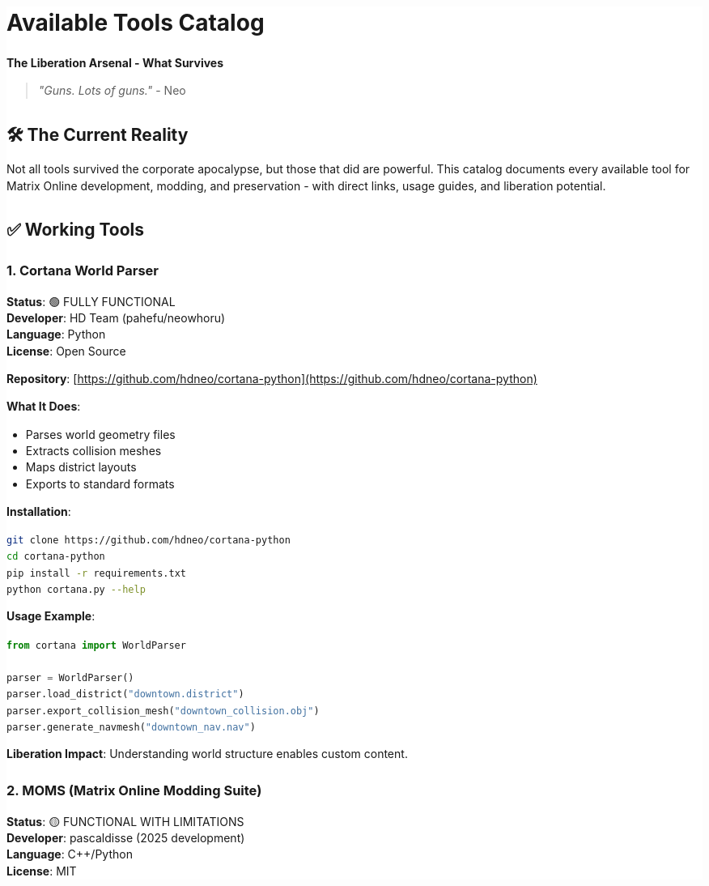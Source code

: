 # Available Tools Catalog
**The Liberation Arsenal - What Survives**

> *"Guns. Lots of guns."* - Neo

## 🛠️ The Current Reality

Not all tools survived the corporate apocalypse, but those that did are powerful. This catalog documents every available tool for Matrix Online development, modding, and preservation - with direct links, usage guides, and liberation potential.

## ✅ Working Tools

### 1. Cortana World Parser
**Status**: 🟢 FULLY FUNCTIONAL  
**Developer**: HD Team (pahefu/neowhoru)  
**Language**: Python  
**License**: Open Source  

**Repository**: [https://github.com/hdneo/cortana-python](https://github.com/hdneo/cortana-python)

**What It Does**:
- Parses world geometry files
- Extracts collision meshes
- Maps district layouts
- Exports to standard formats

**Installation**:
```bash
git clone https://github.com/hdneo/cortana-python
cd cortana-python
pip install -r requirements.txt
python cortana.py --help
```

**Usage Example**:
```python
from cortana import WorldParser

parser = WorldParser()
parser.load_district("downtown.district")
parser.export_collision_mesh("downtown_collision.obj")
parser.generate_navmesh("downtown_nav.nav")
```

**Liberation Impact**: Understanding world structure enables custom content.

### 2. MOMS (Matrix Online Modding Suite)
**Status**: 🟡 FUNCTIONAL WITH LIMITATIONS  
**Developer**: pascaldisse (2025 development)  
**Language**: C++/Python  
**License**: MIT  
